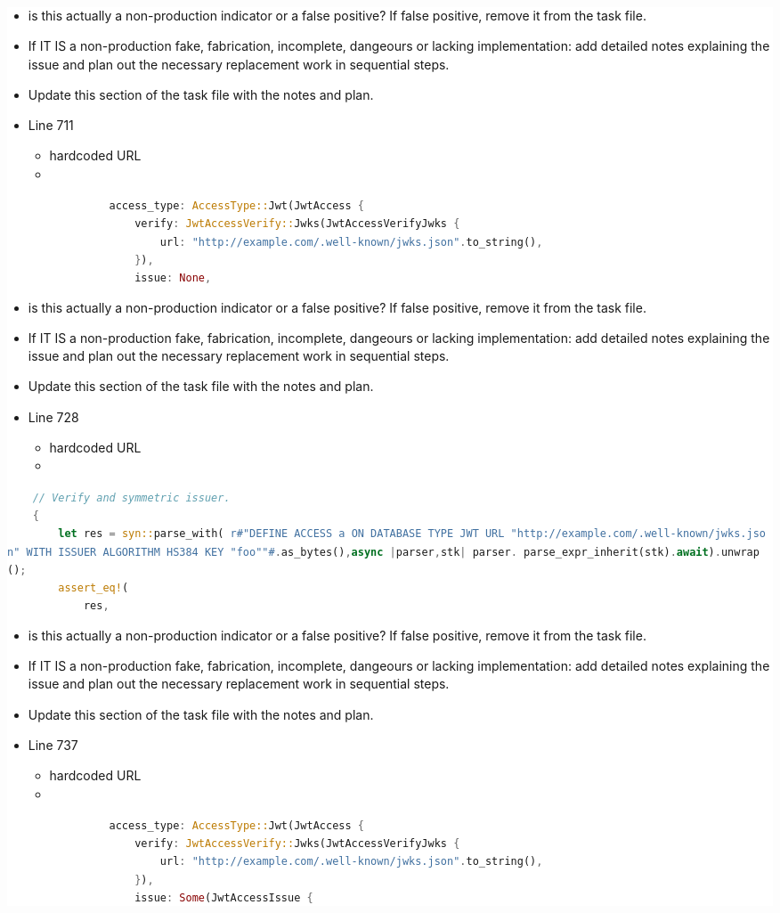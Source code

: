 - is this actually a non-production indicator or a false positive? If false positive, remove it from the task file.
- If IT IS a non-production fake, fabrication, incomplete, dangeours or lacking implementation: add detailed notes explaining the issue and plan out the necessary replacement work in sequential steps. 
- Update this section of the task file with the notes and plan.


- Line 711
  - hardcoded URL
  - 

```rust
				access_type: AccessType::Jwt(JwtAccess {
					verify: JwtAccessVerify::Jwks(JwtAccessVerifyJwks {
						url: "http://example.com/.well-known/jwks.json".to_string(),
					}),
					issue: None,
```

- is this actually a non-production indicator or a false positive? If false positive, remove it from the task file.
- If IT IS a non-production fake, fabrication, incomplete, dangeours or lacking implementation: add detailed notes explaining the issue and plan out the necessary replacement work in sequential steps. 
- Update this section of the task file with the notes and plan.


- Line 728
  - hardcoded URL
  - 

```rust
	// Verify and symmetric issuer.
	{
		let res = syn::parse_with( r#"DEFINE ACCESS a ON DATABASE TYPE JWT URL "http://example.com/.well-known/jwks.json" WITH ISSUER ALGORITHM HS384 KEY "foo""#.as_bytes(),async |parser,stk| parser. parse_expr_inherit(stk).await).unwrap();
		assert_eq!(
			res,
```

- is this actually a non-production indicator or a false positive? If false positive, remove it from the task file.
- If IT IS a non-production fake, fabrication, incomplete, dangeours or lacking implementation: add detailed notes explaining the issue and plan out the necessary replacement work in sequential steps. 
- Update this section of the task file with the notes and plan.


- Line 737
  - hardcoded URL
  - 

```rust
				access_type: AccessType::Jwt(JwtAccess {
					verify: JwtAccessVerify::Jwks(JwtAccessVerifyJwks {
						url: "http://example.com/.well-known/jwks.json".to_string(),
					}),
					issue: Some(JwtAccessIssue {
```
